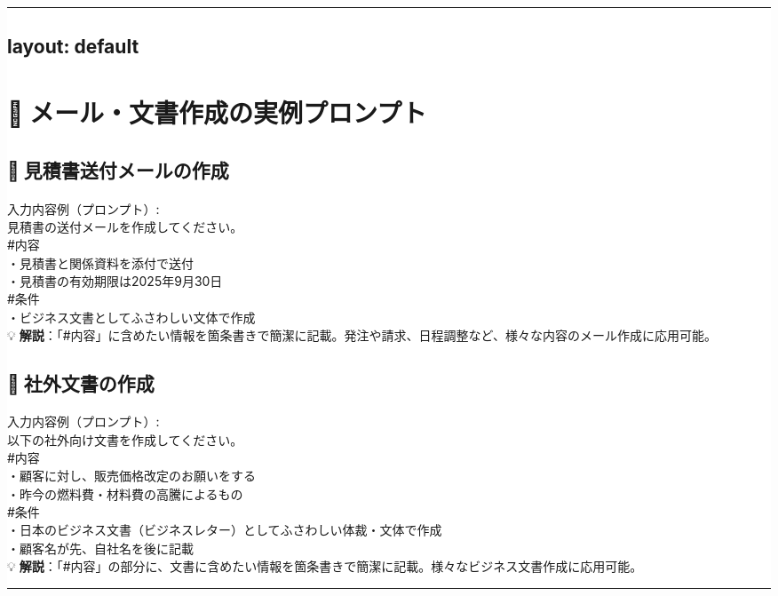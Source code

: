 </div>

</div>

---
layout: default
---

# 📧 メール・文書作成の実例プロンプト

<div class="grid grid-cols-2 gap-6 mt-6">

<div class="card">

## 📝 見積書送付メールの作成

<div class="p-3 bg-blue-50 rounded text-sm">
<div class="font-bold mb-2">入力内容例（プロンプト）:</div>
<div>見積書の送付メールを作成してください。<br/>
#内容<br/>
・見積書と関係資料を添付で送付<br/>
・見積書の有効期限は2025年9月30日<br/>
#条件<br/>
・ビジネス文書としてふさわしい文体で作成</div>
</div>

<div class="mt-3 p-2 bg-green-50 rounded text-xs">
💡 <strong>解説</strong>：「#内容」に含めたい情報を箇条書きで簡潔に記載。発注や請求、日程調整など、様々な内容のメール作成に応用可能。
</div>

</div>

<div class="card">

## 📄 社外文書の作成

<div class="p-3 bg-green-50 rounded text-sm">
<div class="font-bold mb-2">入力内容例（プロンプト）:</div>
<div>以下の社外向け文書を作成してください。<br/>
#内容<br/>
・顧客に対し、販売価格改定のお願いをする<br/>
・昨今の燃料費・材料費の高騰によるもの<br/>
#条件<br/>
・日本のビジネス文書（ビジネスレター）としてふさわしい体裁・文体で作成<br/>
・顧客名が先、自社名を後に記載</div>
</div>

<div class="mt-3 p-2 bg-blue-50 rounded text-xs">
💡 <strong>解説</strong>：「#内容」の部分に、文書に含めたい情報を箇条書きで簡潔に記載。様々なビジネス文書作成に応用可能。
</div>

</div>

</div>

---